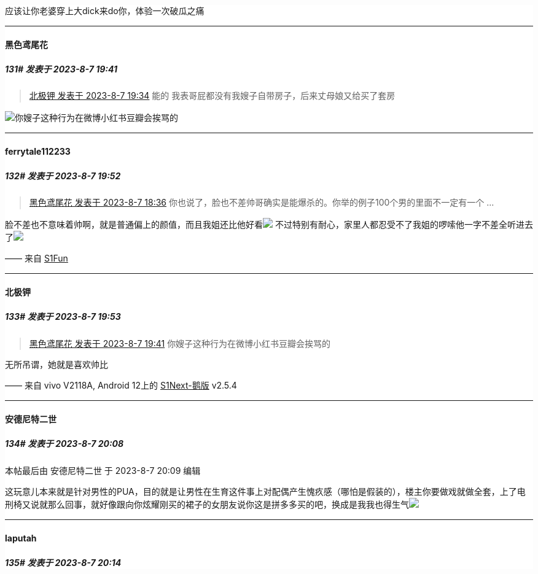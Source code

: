 应该让你老婆穿上大dick来do你，体验一次破瓜之痛

*****

####  黑色鸢尾花  
##### 131#       发表于 2023-8-7 19:41

<blockquote><a href="httphttps://bbs.saraba1st.com/2b/forum.php?mod=redirect&amp;goto=findpost&amp;pid=61942128&amp;ptid=2147436" target="_blank">北极钾 发表于 2023-8-7 19:34</a>
能的
我表哥屁都没有我嫂子自带房子，后来丈母娘又给买了套房</blockquote>
<img src="https://static.saraba1st.com/image/smiley/face2017/067.png" referrerpolicy="no-referrer">你嫂子这种行为在微博小红书豆瓣会挨骂的


*****

####  ferrytale112233  
##### 132#       发表于 2023-8-7 19:52

<blockquote><a href="httphttps://bbs.saraba1st.com/2b/forum.php?mod=redirect&amp;goto=findpost&amp;pid=61941516&amp;ptid=2147436" target="_blank">黑色鸢尾花 发表于 2023-8-7 18:36</a>
你也说了，脸也不差帅哥确实是能爆杀的。你举的例子100个男的里面不一定有一个 ...</blockquote>
脸不差也不意味着帅啊，就是普通偏上的颜值，而且我姐还比他好看<img src="https://static.saraba1st.com/image/smiley/face2017/018.png" referrerpolicy="no-referrer">
不过特别有耐心，家里人都忍受不了我姐的啰嗦他一字不差全听进去了<img src="https://static.saraba1st.com/image/smiley/face2017/067.png" referrerpolicy="no-referrer">

—— 来自 [S1Fun](https://s1fun.koalcat.com)

*****

####  北极钾  
##### 133#       发表于 2023-8-7 19:53

<blockquote><a href="httphttps://bbs.saraba1st.com/2b/forum.php?mod=redirect&amp;goto=findpost&amp;pid=61942234&amp;ptid=2147436" target="_blank">黑色鸢尾花 发表于 2023-8-7 19:41</a>
你嫂子这种行为在微博小红书豆瓣会挨骂的</blockquote>
无所吊谓，她就是喜欢帅比

—— 来自 vivo V2118A, Android 12上的 [S1Next-鹅版](https://github.com/ykrank/S1-Next/releases) v2.5.4


*****

####  安德尼特二世  
##### 134#       发表于 2023-8-7 20:08

 本帖最后由 安德尼特二世 于 2023-8-7 20:09 编辑 

这玩意儿本来就是针对男性的PUA，目的就是让男性在生育这件事上对配偶产生愧疚感（哪怕是假装的），楼主你要做戏就做全套，上了电刑椅又说就那么回事，就好像跟向你炫耀刚买的裙子的女朋友说你这是拼多多买的吧，换成是我我也得生气<img src="https://static.saraba1st.com/image/smiley/face2017/067.png" referrerpolicy="no-referrer">


*****

####  laputah  
##### 135#       发表于 2023-8-7 20:14
